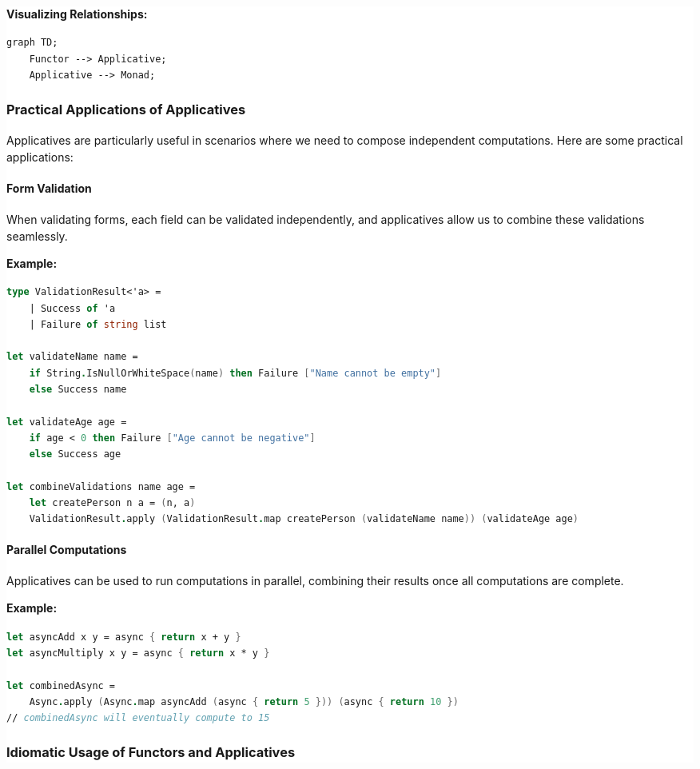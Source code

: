**Visualizing Relationships:**

```mermaid
graph TD;
    Functor --> Applicative;
    Applicative --> Monad;
```

### Practical Applications of Applicatives

Applicatives are particularly useful in scenarios where we need to compose independent computations. Here are some practical applications:

#### Form Validation

When validating forms, each field can be validated independently, and applicatives allow us to combine these validations seamlessly.

**Example:**

```fsharp
type ValidationResult<'a> = 
    | Success of 'a
    | Failure of string list

let validateName name =
    if String.IsNullOrWhiteSpace(name) then Failure ["Name cannot be empty"]
    else Success name

let validateAge age =
    if age < 0 then Failure ["Age cannot be negative"]
    else Success age

let combineValidations name age =
    let createPerson n a = (n, a)
    ValidationResult.apply (ValidationResult.map createPerson (validateName name)) (validateAge age)
```

#### Parallel Computations

Applicatives can be used to run computations in parallel, combining their results once all computations are complete.

**Example:**

```fsharp
let asyncAdd x y = async { return x + y }
let asyncMultiply x y = async { return x * y }

let combinedAsync = 
    Async.apply (Async.map asyncAdd (async { return 5 })) (async { return 10 })
// combinedAsync will eventually compute to 15
```

### Idiomatic Usage of Functors and Applicatives
